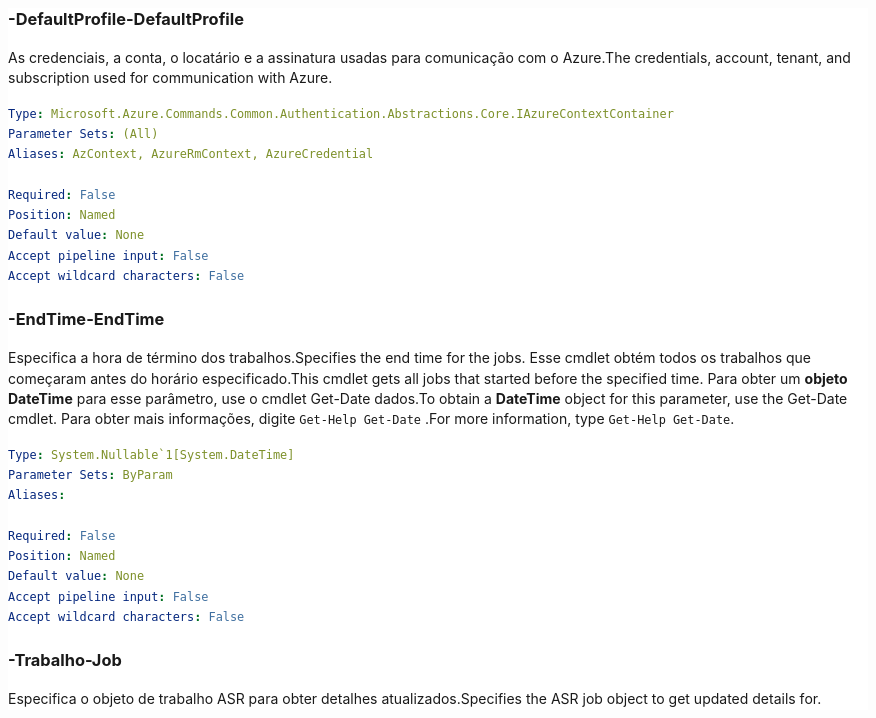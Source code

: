 ### <span data-ttu-id="c82c8-118">-DefaultProfile</span><span class="sxs-lookup"><span data-stu-id="c82c8-118">-DefaultProfile</span></span>
<span data-ttu-id="c82c8-119">As credenciais, a conta, o locatário e a assinatura usadas para comunicação com o Azure.</span><span class="sxs-lookup"><span data-stu-id="c82c8-119">The credentials, account, tenant, and subscription used for communication with Azure.</span></span>


```yaml
Type: Microsoft.Azure.Commands.Common.Authentication.Abstractions.Core.IAzureContextContainer
Parameter Sets: (All)
Aliases: AzContext, AzureRmContext, AzureCredential

Required: False
Position: Named
Default value: None
Accept pipeline input: False
Accept wildcard characters: False
```

### <span data-ttu-id="c82c8-120">-EndTime</span><span class="sxs-lookup"><span data-stu-id="c82c8-120">-EndTime</span></span>
<span data-ttu-id="c82c8-121">Especifica a hora de término dos trabalhos.</span><span class="sxs-lookup"><span data-stu-id="c82c8-121">Specifies the end time for the jobs.</span></span>
<span data-ttu-id="c82c8-122">Esse cmdlet obtém todos os trabalhos que começaram antes do horário especificado.</span><span class="sxs-lookup"><span data-stu-id="c82c8-122">This cmdlet gets all jobs that started before the specified time.</span></span>
<span data-ttu-id="c82c8-123">Para obter um **objeto DateTime** para esse parâmetro, use o cmdlet Get-Date dados.</span><span class="sxs-lookup"><span data-stu-id="c82c8-123">To obtain a **DateTime** object for this parameter, use the Get-Date cmdlet.</span></span>
<span data-ttu-id="c82c8-124">Para obter mais informações, digite `Get-Help Get-Date` .</span><span class="sxs-lookup"><span data-stu-id="c82c8-124">For more information, type `Get-Help Get-Date`.</span></span>

```yaml
Type: System.Nullable`1[System.DateTime]
Parameter Sets: ByParam
Aliases:

Required: False
Position: Named
Default value: None
Accept pipeline input: False
Accept wildcard characters: False
```

### <span data-ttu-id="c82c8-125">-Trabalho</span><span class="sxs-lookup"><span data-stu-id="c82c8-125">-Job</span></span>
<span data-ttu-id="c82c8-126">Especifica o objeto de trabalho ASR para obter detalhes atualizados.</span><span class="sxs-lookup"><span data-stu-id="c82c8-126">Specifies the ASR job object to get updated details for.</span></span>
